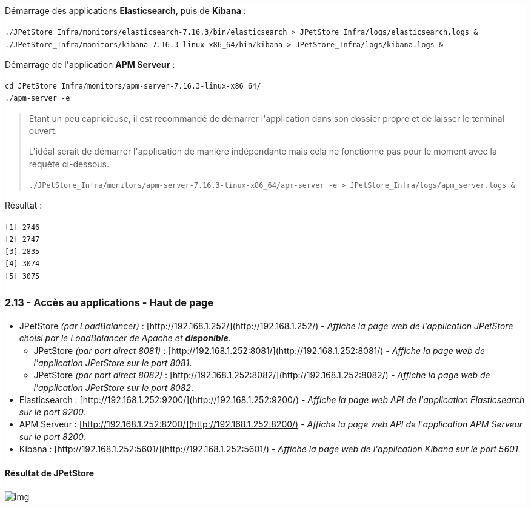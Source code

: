 Démarrage des applications **Elasticsearch**, puis de **Kibana** :

```
./JPetStore_Infra/monitors/elasticsearch-7.16.3/bin/elasticsearch > JPetStore_Infra/logs/elasticsearch.logs &
./JPetStore_Infra/monitors/kibana-7.16.3-linux-x86_64/bin/kibana > JPetStore_Infra/logs/kibana.logs &
```

Démarrage de l'application **APM Serveur** :

```
cd JPetStore_Infra/monitors/apm-server-7.16.3-linux-x86_64/
./apm-server -e
```

> Etant un peu capricieuse, il est recommandé de démarrer l'application dans son dossier propre et de laisser le terminal ouvert.
> 
> L'idéal serait de démarrer l'application de manière indépendante mais cela ne fonctionne pas pour le moment avec la requète ci-dessous.
> 
> ```
> ./JPetStore_Infra/monitors/apm-server-7.16.3-linux-x86_64/apm-server -e > JPetStore_Infra/logs/apm_server.logs &
> ```

Résultat :

```
[1] 2746
[2] 2747
[3] 2835
[4] 3074
[5] 3075
```

### 2.13 - Accès au applications - [Haut de page](#top) <a name="2-13"></a>

- JPetStore *(par LoadBalancer)* : [http://192.168.1.252/](http://192.168.1.252/) - *Affiche la page web de l'application JPetStore choisi par le LoadBalancer de Apache et **disponible***.
  - JPetStore *(par port direct 8081)* : [http://192.168.1.252:8081/](http://192.168.1.252:8081/) - *Affiche la page web de l'application JPetStore sur le port 8081*.
  - JPetStore *(par port direct 8082)* : [http://192.168.1.252:8082/](http://192.168.1.252:8082/) - *Affiche la page web de l'application JPetStore sur le port 8082*.
- Elasticsearch : [http://192.168.1.252:9200/](http://192.168.1.252:9200/) - *Affiche la page web API de l'application Elasticsearch sur le port 9200*.
- APM Serveur : [http://192.168.1.252:8200/](http://192.168.1.252:8200/) - *Affiche la page web API de l'application APM Serveur sur le port 8200*.
- Kibana : [http://192.168.1.252:5601/](http://192.168.1.252:5601/) - *Affiche la page web de l'application Kibana sur le port 5601*.

#### Résultat de JPetStore

![img](_img/022.png)
